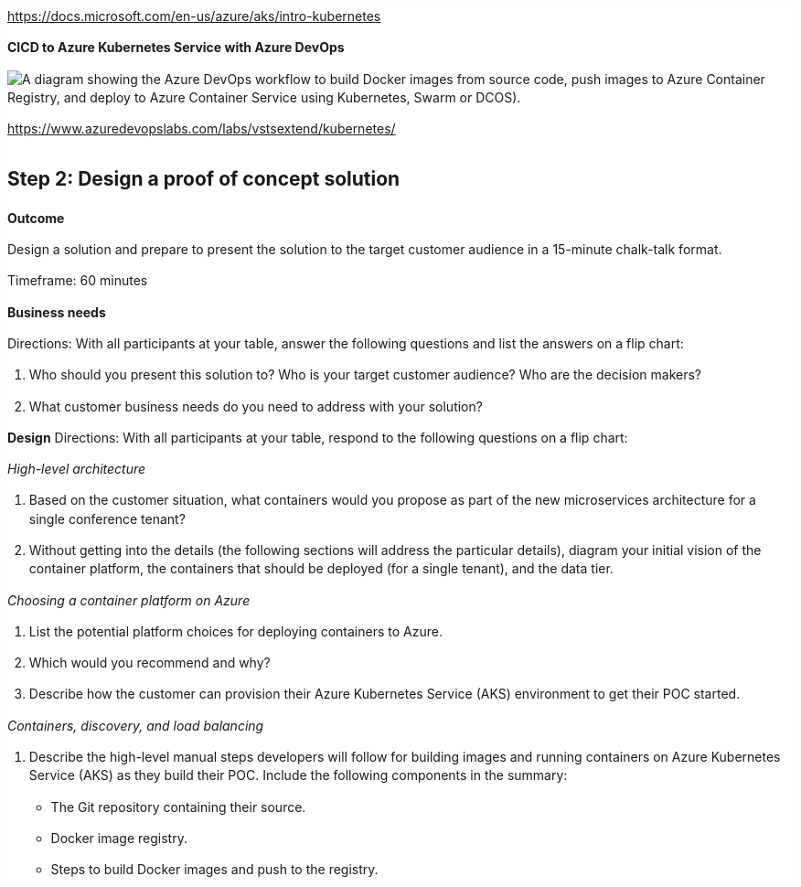 <https://docs.microsoft.com/en-us/azure/aks/intro-kubernetes>

**CICD to Azure Kubernetes Service with Azure DevOps**

![A diagram showing the Azure DevOps workflow to build Docker images from source code, push images to Azure Container Registry, and deploy to Azure Container Service using Kubernetes, Swarm or DCOS).](media/azure-devops-aks.png)

<https://www.azuredevopslabs.com/labs/vstsextend/kubernetes/>

## Step 2: Design a proof of concept solution

**Outcome** 

Design a solution and prepare to present the solution to the target customer audience in a 15-minute chalk-talk format.

Timeframe: 60 minutes

**Business needs**

Directions: With all participants at your table, answer the following questions and list the answers on a flip chart:

1.  Who should you present this solution to? Who is your target customer audience? Who are the decision makers?

2.  What customer business needs do you need to address with your solution?

**Design**
Directions: With all participants at your table, respond to the following questions on a flip chart:

*High-level architecture*

1.  Based on the customer situation, what containers would you propose as part of the new microservices architecture for a single conference tenant?

2.  Without getting into the details (the following sections will address the particular details), diagram your initial vision of the container platform, the containers that should be deployed (for a single tenant), and the data tier.

*Choosing a container platform on Azure*

1.  List the potential platform choices for deploying containers to Azure.

2.  Which would you recommend and why?

3.  Describe how the customer can provision their Azure Kubernetes Service (AKS) environment to get their POC started.

*Containers, discovery, and load balancing*

1.  Describe the high-level manual steps developers will follow for building images and running containers on Azure Kubernetes Service (AKS) as they build their POC. Include the following components in the summary:

    -   The Git repository containing their source.

    -   Docker image registry.

    -   Steps to build Docker images and push to the registry.
